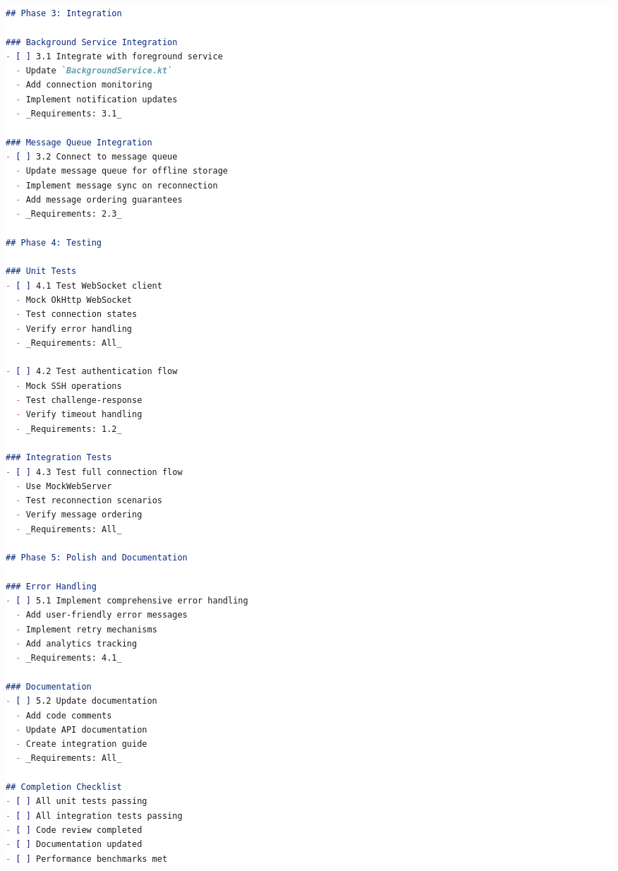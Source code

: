 ```markdown
## Phase 3: Integration

### Background Service Integration
- [ ] 3.1 Integrate with foreground service
  - Update `BackgroundService.kt`
  - Add connection monitoring
  - Implement notification updates
  - _Requirements: 3.1_

### Message Queue Integration
- [ ] 3.2 Connect to message queue
  - Update message queue for offline storage
  - Implement message sync on reconnection
  - Add message ordering guarantees
  - _Requirements: 2.3_

## Phase 4: Testing

### Unit Tests
- [ ] 4.1 Test WebSocket client
  - Mock OkHttp WebSocket
  - Test connection states
  - Verify error handling
  - _Requirements: All_

- [ ] 4.2 Test authentication flow
  - Mock SSH operations
  - Test challenge-response
  - Verify timeout handling
  - _Requirements: 1.2_

### Integration Tests
- [ ] 4.3 Test full connection flow
  - Use MockWebServer
  - Test reconnection scenarios
  - Verify message ordering
  - _Requirements: All_

## Phase 5: Polish and Documentation

### Error Handling
- [ ] 5.1 Implement comprehensive error handling
  - Add user-friendly error messages
  - Implement retry mechanisms
  - Add analytics tracking
  - _Requirements: 4.1_

### Documentation
- [ ] 5.2 Update documentation
  - Add code comments
  - Update API documentation
  - Create integration guide
  - _Requirements: All_

## Completion Checklist
- [ ] All unit tests passing
- [ ] All integration tests passing
- [ ] Code review completed
- [ ] Documentation updated
- [ ] Performance benchmarks met
```

